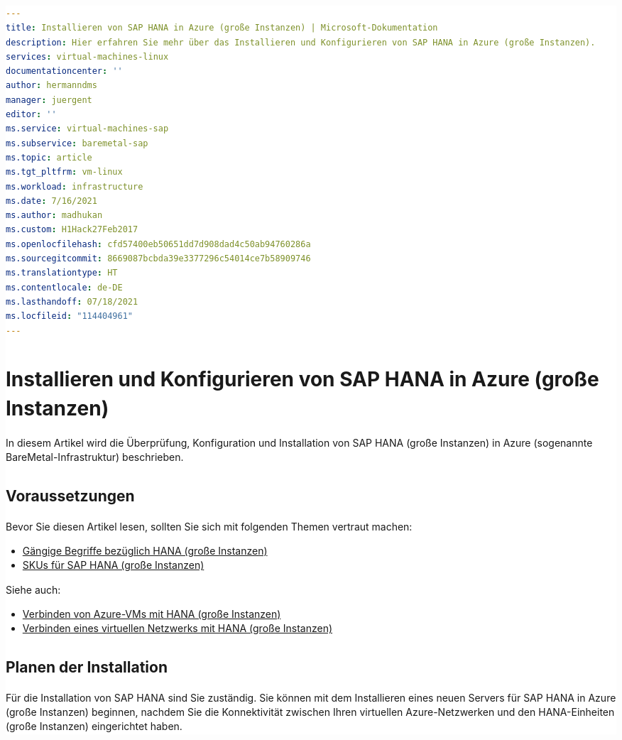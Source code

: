 ```yaml
---
title: Installieren von SAP HANA in Azure (große Instanzen) | Microsoft-Dokumentation
description: Hier erfahren Sie mehr über das Installieren und Konfigurieren von SAP HANA in Azure (große Instanzen).
services: virtual-machines-linux
documentationcenter: ''
author: hermanndms
manager: juergent
editor: ''
ms.service: virtual-machines-sap
ms.subservice: baremetal-sap
ms.topic: article
ms.tgt_pltfrm: vm-linux
ms.workload: infrastructure
ms.date: 7/16/2021
ms.author: madhukan
ms.custom: H1Hack27Feb2017
ms.openlocfilehash: cfd57400eb50651dd7d908dad4c50ab94760286a
ms.sourcegitcommit: 8669087bcbda39e3377296c54014ce7b58909746
ms.translationtype: HT
ms.contentlocale: de-DE
ms.lasthandoff: 07/18/2021
ms.locfileid: "114404961"
---
```

# <a name="install-and-configure-sap-hana-large-instances-on-azure"></a>Installieren und Konfigurieren von SAP HANA in Azure (große Instanzen)

In diesem Artikel wird die Überprüfung, Konfiguration und Installation von SAP HANA (große Instanzen) in Azure (sogenannte BareMetal-Infrastruktur) beschrieben.

## <a name="prerequisites"></a>Voraussetzungen

Bevor Sie diesen Artikel lesen, sollten Sie sich mit folgenden Themen vertraut machen:
- [Gängige Begriffe bezüglich HANA (große Instanzen)](hana-know-terms.md)
- [SKUs für SAP HANA (große Instanzen)](hana-available-skus.md)

Siehe auch:
- [Verbinden von Azure-VMs mit HANA (große Instanzen)](hana-connect-azure-vm-large-instances.md)
- [Verbinden eines virtuellen Netzwerks mit HANA (große Instanzen)](hana-connect-vnet-express-route.md)

## <a name="planning-your-installation"></a>Planen der Installation

Für die Installation von SAP HANA sind Sie zuständig. Sie können mit dem Installieren eines neuen Servers für SAP HANA in Azure (große Instanzen) beginnen, nachdem Sie die Konnektivität zwischen Ihren virtuellen Azure-Netzwerken und den HANA-Einheiten (große Instanzen) eingerichtet haben. 
